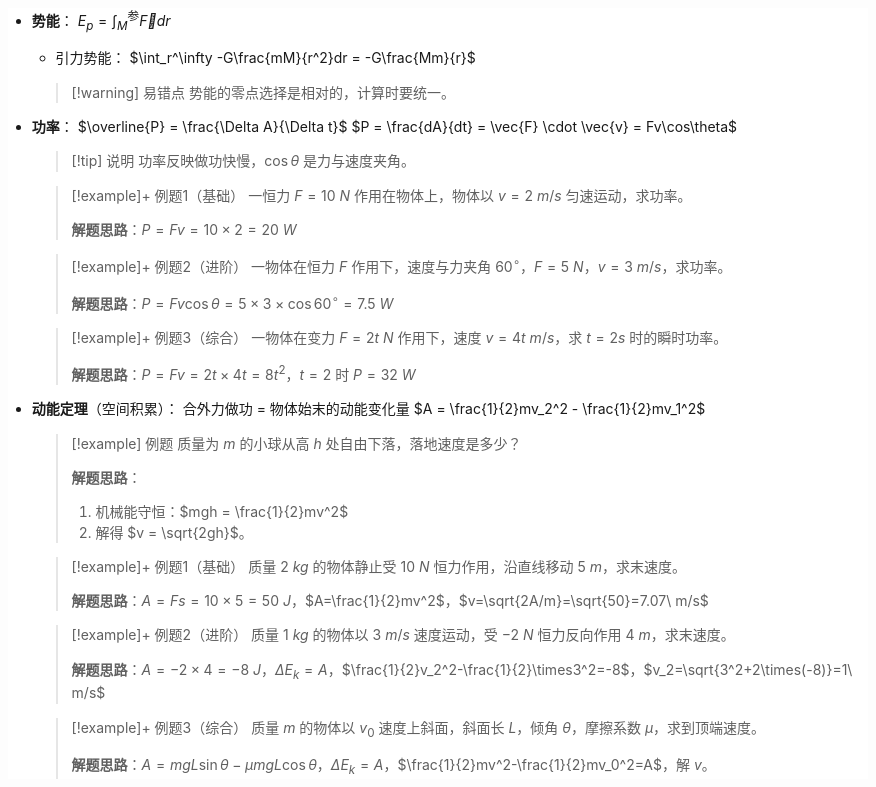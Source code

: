 - **势能**：
  $E_p = \int_M^\text{参} \vec{F} dr$
  - 引力势能：
  $\int_r^\infty -G\frac{mM}{r^2}dr = -G\frac{Mm}{r}$

  >[!warning] 易错点
  > 势能的零点选择是相对的，计算时要统一。

- **功率**：
  $\overline{P} = \frac{\Delta A}{\Delta t}$
  $P = \frac{dA}{dt} = \vec{F} \cdot \vec{v} = Fv\cos\theta$

  >[!tip] 说明
  > 功率反映做功快慢，$\cos\theta$ 是力与速度夹角。

  >[!example]+ 例题1（基础）
  > 一恒力 $F=10\ N$ 作用在物体上，物体以 $v=2\ m/s$ 匀速运动，求功率。
  >
  > **解题思路**：$P=Fv=10\times2=20\ W$

  >[!example]+ 例题2（进阶）
  > 一物体在恒力 $F$ 作用下，速度与力夹角 $60^\circ$，$F=5\ N$，$v=3\ m/s$，求功率。
  >
  > **解题思路**：$P=Fv\cos\theta=5\times3\times\cos60^\circ=7.5\ W$

  >[!example]+ 例题3（综合）
  > 一物体在变力 $F=2t\ N$ 作用下，速度 $v=4t\ m/s$，求 $t=2s$ 时的瞬时功率。
  >
  > **解题思路**：$P=Fv=2t\times4t=8t^2$，$t=2$ 时 $P=32\ W$

- **动能定理**（空间积累）：
  合外力做功 = 物体始末的动能变化量
  $A = \frac{1}{2}mv_2^2 - \frac{1}{2}mv_1^2$

  >[!example] 例题
  > 质量为 $m$ 的小球从高 $h$ 处自由下落，落地速度是多少？
  >
  > **解题思路**：
  > 1. 机械能守恒：$mgh = \frac{1}{2}mv^2$
  > 2. 解得 $v = \sqrt{2gh}$。

  >[!example]+ 例题1（基础）
  > 质量 $2\ kg$ 的物体静止受 $10\ N$ 恒力作用，沿直线移动 $5\ m$，求末速度。
  >
  > **解题思路**：$A=Fs=10\times5=50\ J$，$A=\frac{1}{2}mv^2$，$v=\sqrt{2A/m}=\sqrt{50}=7.07\ m/s$

  >[!example]+ 例题2（进阶）
  > 质量 $1\ kg$ 的物体以 $3\ m/s$ 速度运动，受 $-2\ N$ 恒力反向作用 $4\ m$，求末速度。
  >
  > **解题思路**：$A=-2\times4=-8\ J$，$\Delta E_k=A$，$\frac{1}{2}v_2^2-\frac{1}{2}\times3^2=-8$，$v_2=\sqrt{3^2+2\times(-8)}=1\ m/s$

  >[!example]+ 例题3（综合）
  > 质量 $m$ 的物体以 $v_0$ 速度上斜面，斜面长 $L$，倾角 $\theta$，摩擦系数 $\mu$，求到顶端速度。
  >
  > **解题思路**：$A=mgL\sin\theta-\mu mgL\cos\theta$，$\Delta E_k=A$，$\frac{1}{2}mv^2-\frac{1}{2}mv_0^2=A$，解 $v$。
